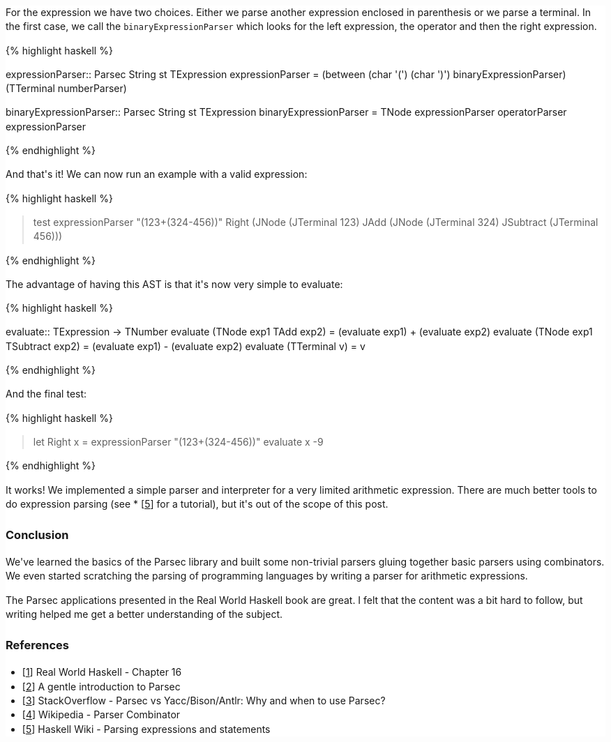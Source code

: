 For the expression we have two choices. Either we parse another expression enclosed in parenthesis or we parse a terminal. In the first case, we call the `binaryExpressionParser` which looks for the left expression, the operator and then the right expression.

{% highlight haskell %}

expressionParser:: Parsec String st TExpression
expressionParser = (between (char '(') (char ')') binaryExpressionParser)
                   (TTerminal  numberParser)

binaryExpressionParser:: Parsec String st TExpression
binaryExpressionParser = TNode  expressionParser  operatorParser  expressionParser

{% endhighlight %}

And that's it! We can now run an example with a valid expression:

{% highlight haskell %}

> test expressionParser "(123+(324-456))"
Right (JNode (JTerminal 123) JAdd (JNode (JTerminal 324) JSubtract (JTerminal 456)))

{% endhighlight %}

The advantage of having this AST is that it's now very simple to evaluate:

{% highlight haskell %}

evaluate:: TExpression -> TNumber
evaluate (TNode exp1 TAdd exp2)      = (evaluate exp1) + (evaluate exp2)
evaluate (TNode exp1 TSubtract exp2) = (evaluate exp1) - (evaluate exp2)
evaluate (TTerminal v)               = v

{% endhighlight %}

And the final test:

{% highlight haskell %}

> let Right x = expressionParser "(123+(324-456))"
> evaluate x
-9

{% endhighlight %}

It works! We implemented a simple parser and interpreter for a very limited arithmetic expression. There are much better tools to do expression parsing (see * [[5]("http://www.haskell.org/haskellwiki/Parsing_expressions_and_statements")] for a tutorial), but it's out of the scope of this post.
### Conclusion
We've learned the basics of the Parsec library and built some non-trivial parsers gluing together basic parsers using combinators. We even started scratching the parsing of programming languages by writing a parser for arithmetic expressions.

The Parsec applications presented in the Real World Haskell book are great. I felt that the content was a bit hard to follow, but writing helped me get a better understanding of the subject.
### References
* [[1]("http://book.realworldhaskell.org/read/using-parsec.html")] Real World Haskell - Chapter 16
* [[2]("https://www.barrucadu.co.uk/posts/2013-05-27-a-gentle-introduction-to-parsec.html")] A gentle introduction to Parsec
* [[3]("http://stackoverflow.com/questions/5055370/parsec-vs-yacc-bison-antlr-why-and-when-to-use-parsec")] StackOverflow - Parsec vs Yacc/Bison/Antlr: Why and when to use Parsec?
* [[4]("http://en.wikipedia.org/wiki/Parser_combinator")] Wikipedia - Parser Combinator
* [[5]("http://www.haskell.org/haskellwiki/Parsing_expressions_and_statements")] Haskell Wiki - Parsing expressions and statements
